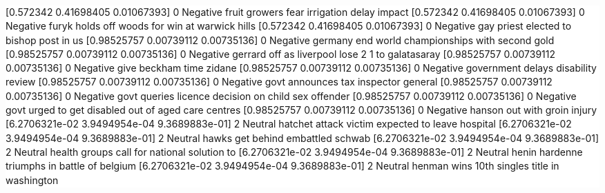 [0.572342   0.41698405 0.01067393]
0
Negative
fruit growers fear irrigation delay impact
[0.572342   0.41698405 0.01067393]
0
Negative
furyk holds off woods for win at warwick hills
[0.572342   0.41698405 0.01067393]
0
Negative
gay priest elected to bishop post in us
[0.98525757 0.00739112 0.00735136]
0
Negative
germany end world championships with second gold
[0.98525757 0.00739112 0.00735136]
0
Negative
gerrard off as liverpool lose 2 1 to galatasaray
[0.98525757 0.00739112 0.00735136]
0
Negative
give beckham time zidane
[0.98525757 0.00739112 0.00735136]
0
Negative
government delays disability review
[0.98525757 0.00739112 0.00735136]
0
Negative
govt announces tax inspector general
[0.98525757 0.00739112 0.00735136]
0
Negative
govt queries licence decision on child sex offender
[0.98525757 0.00739112 0.00735136]
0
Negative
govt urged to get disabled out of aged care centres
[0.98525757 0.00739112 0.00735136]
0
Negative
hanson out with groin injury
[6.2706321e-02 3.9494954e-04 9.3689883e-01]
2
Neutral
hatchet attack victim expected to leave hospital
[6.2706321e-02 3.9494954e-04 9.3689883e-01]
2
Neutral
hawks get behind embattled schwab
[6.2706321e-02 3.9494954e-04 9.3689883e-01]
2
Neutral
health groups call for national solution to
[6.2706321e-02 3.9494954e-04 9.3689883e-01]
2
Neutral
henin hardenne triumphs in battle of belgium
[6.2706321e-02 3.9494954e-04 9.3689883e-01]
2
Neutral
henman wins 10th singles title in washington